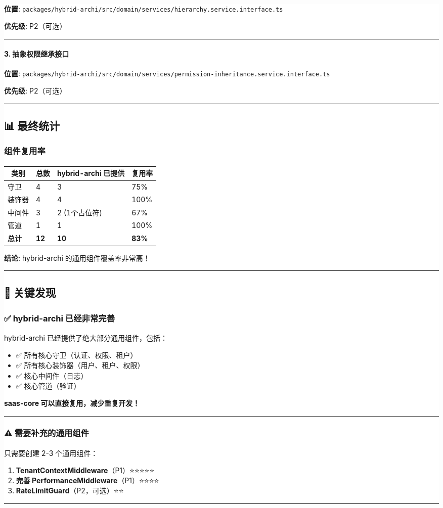 **位置**: `packages/hybrid-archi/src/domain/services/hierarchy.service.interface.ts`

**优先级**: P2（可选）

---

#### 3. 抽象权限继承接口

**位置**: `packages/hybrid-archi/src/domain/services/permission-inheritance.service.interface.ts`

**优先级**: P2（可选）

---

## 📊 最终统计

### 组件复用率

| 类别 | 总数 | hybrid-archi 已提供 | 复用率 |
|------|------|-------------------|--------|
| 守卫 | 4 | 3 | 75% |
| 装饰器 | 4 | 4 | 100% |
| 中间件 | 3 | 2 (1个占位符) | 67% |
| 管道 | 1 | 1 | 100% |
| **总计** | **12** | **10** | **83%** |

**结论**: hybrid-archi 的通用组件覆盖率非常高！

---

## 🎯 关键发现

### ✅ hybrid-archi 已经非常完善

hybrid-archi 已经提供了绝大部分通用组件，包括：

- ✅ 所有核心守卫（认证、权限、租户）
- ✅ 所有核心装饰器（用户、租户、权限）
- ✅ 核心中间件（日志）
- ✅ 核心管道（验证）

**saas-core 可以直接复用，减少重复开发！**

---

### ⚠️ 需要补充的通用组件

只需要创建 2-3 个通用组件：

1. **TenantContextMiddleware**（P1）⭐⭐⭐⭐⭐
2. **完善 PerformanceMiddleware**（P1）⭐⭐⭐⭐
3. **RateLimitGuard**（P2，可选）⭐⭐

---